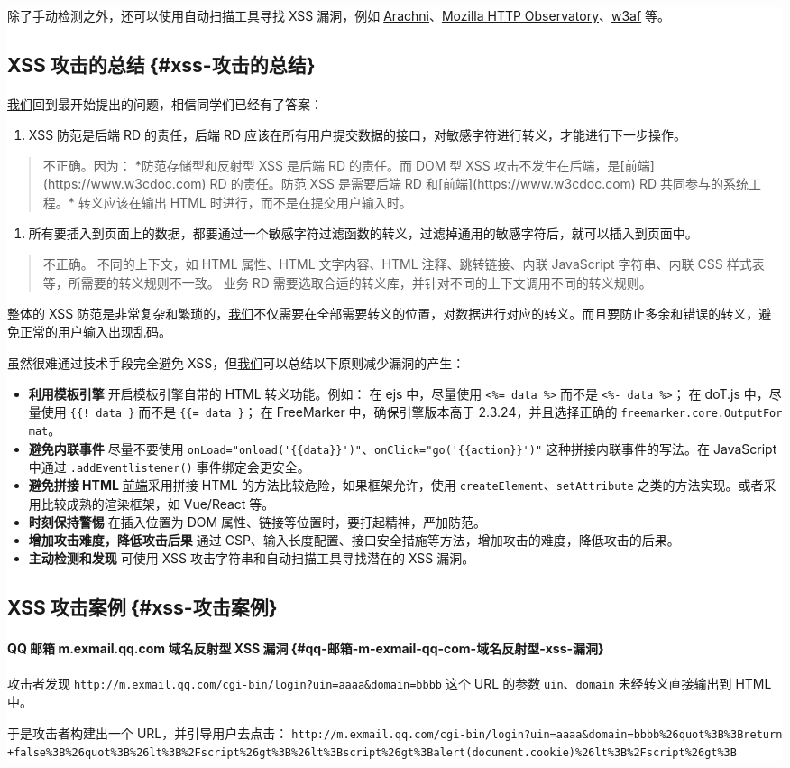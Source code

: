 除了手动检测之外，还可以使用自动扫描工具寻找 XSS 漏洞，例如 [Arachni<i class="fa fa-link" aria-hidden="true"></i>][3]、[Mozilla HTTP Observatory<i class="fa fa-link" aria-hidden="true"></i>][4]、[w3af<i class="fa fa-link" aria-hidden="true"></i>][5] 等。

## XSS 攻击的总结 {#xss-攻击的总结}

[我们](https://www.w3cdoc.com)回到最开始提出的问题，相信同学们已经有了答案：

  1. XSS 防范是后端 RD 的责任，后端 RD 应该在所有用户提交数据的接口，对敏感字符进行转义，才能进行下一步操作。

<blockquote class="with-icon">
  <p>
    <i class="fa fa-quote-left post-blockquote-icon"></i><i class="fa fa-quote-left post-blockquote-icon"></i>不正确。因为： *防范存储型和反射型 XSS 是后端 RD 的责任。而 DOM 型 XSS 攻击不发生在后端，是[前端](https://www.w3cdoc.com) RD 的责任。防范 XSS 是需要后端 RD 和[前端](https://www.w3cdoc.com) RD 共同参与的系统工程。* 转义应该在输出 HTML 时进行，而不是在提交用户输入时。
  </p>
</blockquote>

  1. 所有要插入到页面上的数据，都要通过一个敏感字符过滤函数的转义，过滤掉通用的敏感字符后，就可以插入到页面中。

<blockquote class="with-icon">
  <p>
    <i class="fa fa-quote-left post-blockquote-icon"></i><i class="fa fa-quote-left post-blockquote-icon"></i>不正确。 不同的上下文，如 HTML 属性、HTML 文字内容、HTML 注释、跳转链接、内联 JavaScript 字符串、内联 CSS 样式表等，所需要的转义规则不一致。 业务 RD 需要选取合适的转义库，并针对不同的上下文调用不同的转义规则。
  </p>
</blockquote>

整体的 XSS 防范是非常复杂和繁琐的，[我们](https://www.w3cdoc.com)不仅需要在全部需要转义的位置，对数据进行对应的转义。而且要防止多余和错误的转义，避免正常的用户输入出现乱码。

虽然很难通过技术手段完全避免 XSS，但[我们](https://www.w3cdoc.com)可以总结以下原则减少漏洞的产生：

* **利用模板引擎** 开启模板引擎自带的 HTML 转义功能。例如： 在 ejs 中，尽量使用 `<%= data %>` 而不是 `<%- data %>`； 在 doT.js 中，尽量使用 `{{! data }` 而不是 `{{= data }`； 在 FreeMarker 中，确保引擎版本高于 2.3.24，并且选择正确的 `freemarker.core.OutputFormat`。
* **避免内联事件** 尽量不要使用 `onLoad="onload('{{data}}')"`、`onClick="go('{{action}}')"` 这种拼接内联事件的写法。在 JavaScript 中通过 `.addEventlistener()` 事件绑定会更安全。
* **避免拼接 HTML** [前端](https://www.w3cdoc.com)采用拼接 HTML 的方法比较危险，如果框架允许，使用 `createElement`、`setAttribute` 之类的方法实现。或者采用比较成熟的渲染框架，如 Vue/React 等。
* **时刻保持警惕** 在插入位置为 DOM 属性、链接等位置时，要打起精神，严加防范。
* **增加攻击难度，降低攻击后果** 通过 CSP、输入长度配置、接口安全措施等方法，增加攻击的难度，降低攻击的后果。
* **主动检测和发现** 可使用 XSS 攻击字符串和自动扫描工具寻找潜在的 XSS 漏洞。

## XSS 攻击案例 {#xss-攻击案例}

#### QQ 邮箱 m.exmail.qq.com 域名反射型 XSS 漏洞 {#qq-邮箱-m-exmail-qq-com-域名反射型-xss-漏洞}

攻击者发现 `http://m.exmail.qq.com/cgi-bin/login?uin=aaaa&domain=bbbb` 这个 URL 的参数 `uin`、`domain` 未经转义直接输出到 HTML 中。

于是攻击者构建出一个 URL，并引导用户去点击： `http://m.exmail.qq.com/cgi-bin/login?uin=aaaa&domain=bbbb%26quot%3B%3Breturn+false%3B%26quot%3B%26lt%3B%2Fscript%26gt%3B%26lt%3Bscript%26gt%3Balert(document.cookie)%26lt%3B%2Fscript%26gt%3B`


 [1]: https://www.owasp.org/index.php/OWASP_Java_Encoder_Project#tab=Use_the_Java_Encoder_Project
 [2]: https://github.com/0xsobky/HackVault/wiki/Unleashing-an-Ultimate-XSS-Polyglot
 [3]: https://github.com/Arachni/arachni
 [4]: https://github.com/mozilla/http-observatory/
 [5]: https://github.com/andresriancho/w3af
 [6]: https://security.googleblog.com/2009/03/reducing-xss-by-way-of-automatic.html
 [7]: https://golang.org/pkg/html/template/
 [8]: https://developers.google.com/closure/templates/docs/security
 [9]: https://alf.nu/alert1
 [10]: http://prompt.ml/
 [11]: https://xss-game.appspot.com/
 [12]: https://en.wikipedia.org/wiki/Cross-site_scripting
 [13]: https://www.owasp.org/index.php/XSS_(Cross_Site_Scripting)_Prevention_Cheat_Sheet
 [14]: https://github.com/OWASP/owasp-java-encoder/wiki/2
 [15]: https://vuejs.org/v2/api/#v-html
 [16]: https://reactjs.org/docs/dom-elements.html#dangerouslysetinnerhtml